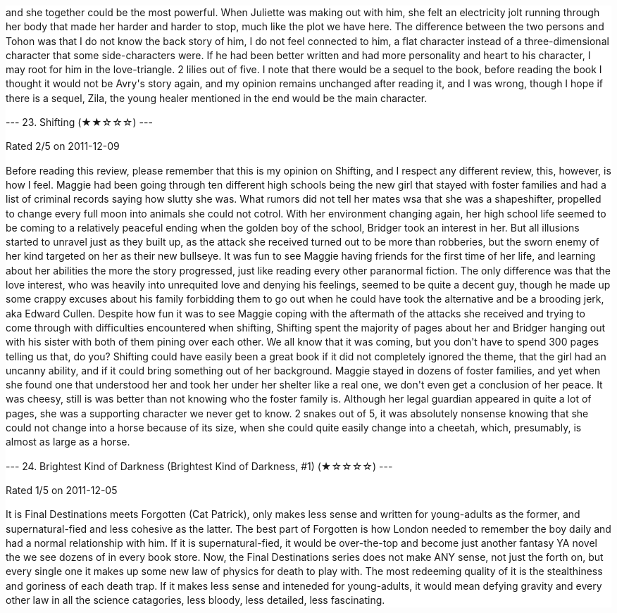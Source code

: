 and she together could be the most powerful. When Juliette was making out with him, she felt an electricity jolt running through her body that made her harder and harder to stop, much like the plot we have here. The difference between the two persons and Tohon was that I do not know the back story of him, I do not feel connected to him, a flat character instead of a three-dimensional character that some side-characters were. If he had been better written and had more personality and heart to his character, I may root for him in the love-triangle. 2 lilies out of five. I note that there would be a sequel to the book, before reading the book I thought it would not be Avry's story again, and my opinion remains unchanged after reading it, and I was wrong, though I hope if there is a sequel, Zila, the young healer mentioned in the end would be the main character.

  

--- 23. Shifting (★★☆☆☆) ---

Rated 2/5 on 2011-12-09

Before reading this review, please remember that this is my opinion on Shifting, and I respect any different review, this, however, is how I feel. Maggie had been going through ten different high schools being the new girl that stayed with foster families and had a list of criminal records saying how slutty she was. What rumors did not tell her mates wsa that she was a shapeshifter, propelled to change every full moon into animals she could not cotrol. With her environment changing again, her high school life seemed to be coming to a relatively peaceful ending when the golden boy of the school, Bridger took an interest in her. But all illusions started to unravel just as they built up, as the attack she received turned out to be more than robberies, but the sworn enemy of her kind targeted on her as their new bullseye. It was fun to see Maggie having friends for the first time of her life, and learning about her abilities the more the story progressed, just like reading every other paranormal fiction. The only difference was that the love interest, who was heavily into unrequited love and denying his feelings, seemed to be quite a decent guy, though he made up some crappy excuses about his family forbidding them to go out when he could have took the alternative and be a brooding jerk, aka Edward Cullen. Despite how fun it was to see Maggie coping with the aftermath of the attacks she received and trying to come through with difficulties encountered when shifting, Shifting spent the majority of pages about her and Bridger hanging out with his sister with both of them pining over each other. We all know that it was coming, but you don't have to spend 300 pages telling us that, do you? Shifting could have easily been a great book if it did not completely ignored the theme, that the girl had an uncanny ability, and if it could bring something out of her background. Maggie stayed in dozens of foster families, and yet when she found one that understood her and took her under her shelter like a real one, we don't even get a conclusion of her peace. It was cheesy, still is was better than not knowing who the foster family is. Although her legal guardian appeared in quite a lot of pages, she was a supporting character we never get to know. 2 snakes out of 5, it was absolutely nonsense knowing that she could not change into a horse because of its size, when she could quite easily change into a cheetah, which, presumably, is almost as large as a horse.

  

--- 24. Brightest Kind of Darkness (Brightest Kind of Darkness, #1) (★☆☆☆☆) ---

Rated 1/5 on 2011-12-05

It is Final Destinations meets Forgotten (Cat Patrick), only makes less sense and written for young-adults as the former, and supernatural-fied and less cohesive as the latter. The best part of Forgotten is how London needed to remember the boy daily and had a normal relationship with him. If it is supernatural-fied, it would be over-the-top and become just another fantasy YA novel the we see dozens of in every book store. Now, the Final Destinations series does not make ANY sense, not just the forth on, but every single one it makes up some new law of physics for death to play with. The most redeeming quality of it is the stealthiness and goriness of each death trap. If it makes less sense and inteneded for young-adults, it would mean defying gravity and every other law in all the science catagories, less bloody, less detailed, less fascinating.
